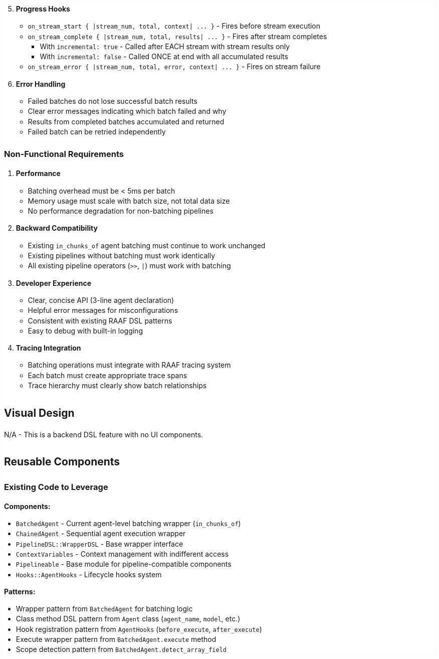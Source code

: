 5. **Progress Hooks**
   - `on_stream_start { |stream_num, total, context| ... }` - Fires before stream execution
   - `on_stream_complete { |stream_num, total, results| ... }` - Fires after stream completes
     - With `incremental: true` - Called after EACH stream with stream results only
     - With `incremental: false` - Called ONCE at end with all accumulated results
   - `on_stream_error { |stream_num, total, error, context| ... }` - Fires on stream failure

6. **Error Handling**
   - Failed batches do not lose successful batch results
   - Clear error messages indicating which batch failed and why
   - Results from completed batches accumulated and returned
   - Failed batch can be retried independently

### Non-Functional Requirements

1. **Performance**
   - Batching overhead must be < 5ms per batch
   - Memory usage must scale with batch size, not total data size
   - No performance degradation for non-batching pipelines

2. **Backward Compatibility**
   - Existing `in_chunks_of` agent batching must continue to work unchanged
   - Existing pipelines without batching must work identically
   - All existing pipeline operators (`>>`, `|`) must work with batching

3. **Developer Experience**
   - Clear, concise API (3-line agent declaration)
   - Helpful error messages for misconfigurations
   - Consistent with existing RAAF DSL patterns
   - Easy to debug with built-in logging

4. **Tracing Integration**
   - Batching operations must integrate with RAAF tracing system
   - Each batch must create appropriate trace spans
   - Trace hierarchy must clearly show batch relationships

## Visual Design

N/A - This is a backend DSL feature with no UI components.

## Reusable Components

### Existing Code to Leverage

**Components:**
- `BatchedAgent` - Current agent-level batching wrapper (`in_chunks_of`)
- `ChainedAgent` - Sequential agent execution wrapper
- `PipelineDSL::WrapperDSL` - Base wrapper interface
- `ContextVariables` - Context management with indifferent access
- `Pipelineable` - Base module for pipeline-compatible components
- `Hooks::AgentHooks` - Lifecycle hooks system

**Patterns:**
- Wrapper pattern from `BatchedAgent` for batching logic
- Class method DSL pattern from `Agent` class (`agent_name`, `model`, etc.)
- Hook registration pattern from `AgentHooks` (`before_execute`, `after_execute`)
- Execute wrapper pattern from `BatchedAgent.execute` method
- Scope detection pattern from `BatchedAgent.detect_array_field`
